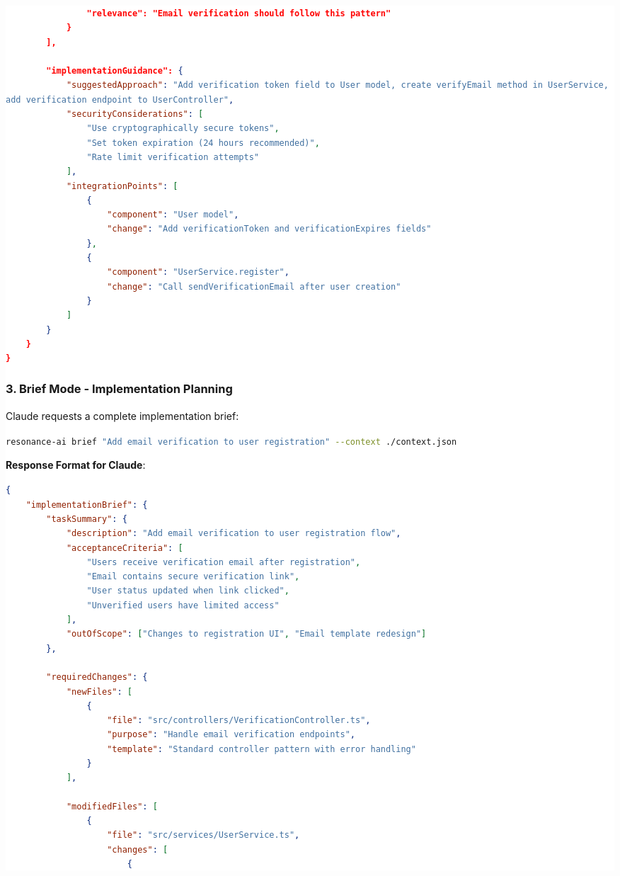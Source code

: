```json
				"relevance": "Email verification should follow this pattern"
			}
		],

		"implementationGuidance": {
			"suggestedApproach": "Add verification token field to User model, create verifyEmail method in UserService, add verification endpoint to UserController",
			"securityConsiderations": [
				"Use cryptographically secure tokens",
				"Set token expiration (24 hours recommended)",
				"Rate limit verification attempts"
			],
			"integrationPoints": [
				{
					"component": "User model",
					"change": "Add verificationToken and verificationExpires fields"
				},
				{
					"component": "UserService.register",
					"change": "Call sendVerificationEmail after user creation"
				}
			]
		}
	}
}
```

### 3. Brief Mode - Implementation Planning

Claude requests a complete implementation brief:

```bash
resonance-ai brief "Add email verification to user registration" --context ./context.json
```

**Response Format for Claude**:

```json
{
	"implementationBrief": {
		"taskSummary": {
			"description": "Add email verification to user registration flow",
			"acceptanceCriteria": [
				"Users receive verification email after registration",
				"Email contains secure verification link",
				"User status updated when link clicked",
				"Unverified users have limited access"
			],
			"outOfScope": ["Changes to registration UI", "Email template redesign"]
		},

		"requiredChanges": {
			"newFiles": [
				{
					"file": "src/controllers/VerificationController.ts",
					"purpose": "Handle email verification endpoints",
					"template": "Standard controller pattern with error handling"
				}
			],

			"modifiedFiles": [
				{
					"file": "src/services/UserService.ts",
					"changes": [
						{
```